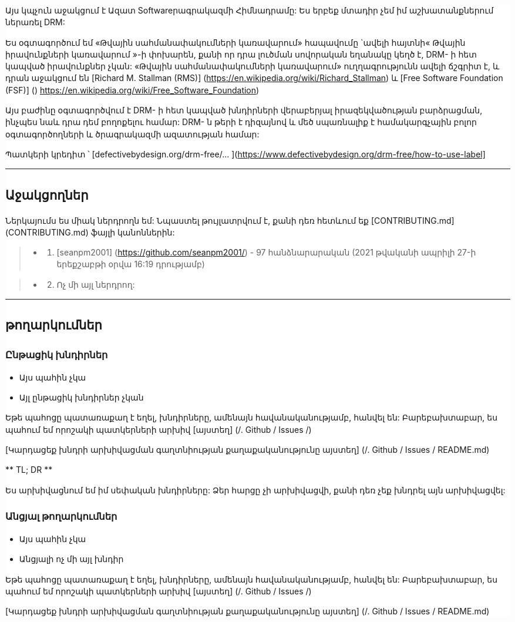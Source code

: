 Այս կպչուն աջակցում է Ազատ Softwareրագրակազմի Հիմնադրամը: Ես երբեք մտադիր չեմ իմ աշխատանքներում ներառել DRM:

Ես օգտագործում եմ «Թվային սահմանափակումների կառավարում» հապավումը `ավելի հայտնի« Թվային իրավունքների կառավարում »-ի փոխարեն, քանի որ դրա լուծման սովորական եղանակը կեղծ է, DRM- ի հետ կապված իրավունքներ չկան: «Թվային սահմանափակումների կառավարում» ուղղագրությունն ավելի ճշգրիտ է, և դրան աջակցում են [Richard M. Stallman (RMS)] (https://en.wikipedia.org/wiki/Richard_Stallman) և [Free Software Foundation (FSF)] () https://en.wikipedia.org/wiki/Free_Software_Foundation)

Այս բաժինը օգտագործվում է DRM- ի հետ կապված խնդիրների վերաբերյալ իրազեկվածության բարձրացման, ինչպես նաև դրա դեմ բողոքելու համար: DRM- ն թերի է դիզայնով և մեծ սպառնալիք է համակարգչային բոլոր օգտագործողների և ծրագրակազմի ազատության համար:

Պատկերի կրեդիտ ՝ [defectivebydesign.org/drm-free/... ](https://www.defectivebydesign.org/drm-free/how-to-use-label]

***

## Աջակցողներ

Ներկայումս ես միակ ներդրողն եմ: Նպաստել թույլատրվում է, քանի դեռ հետևում եք [CONTRIBUTING.md] (CONTRIBUTING.md) ֆայլի կանոններին:

> * 1. [seanpm2001] (https://github.com/seanpm2001/) - 97 հանձնարարական (2021 թվականի ապրիլի 27-ի երեքշաբթի օրվա 16:19 դրությամբ)

> * 2. Ոչ մի այլ ներդրող:

***

## թողարկումներ

### Ընթացիկ խնդիրներ

* Այս պահին չկա

* Այլ ընթացիկ խնդիրներ չկան

Եթե ​​պահոցը պատառաքաղ է եղել, խնդիրները, ամենայն հավանականությամբ, հանվել են: Բարեբախտաբար, ես պահում եմ որոշակի պատկերների արխիվ [այստեղ] (/. Github / Issues /)

[Կարդացեք խնդրի արխիվացման գաղտնիության քաղաքականությունը այստեղ] (/. Github / Issues / README.md)

** TL; DR **

Ես արխիվացնում եմ իմ սեփական խնդիրները: Ձեր հարցը չի արխիվացվի, քանի դեռ չեք խնդրել այն արխիվացվել:

### Անցյալ թողարկումներ

* Այս պահին չկա

* Անցյալի ոչ մի այլ խնդիր

Եթե ​​պահոցը պատառաքաղ է եղել, խնդիրները, ամենայն հավանականությամբ, հանվել են: Բարեբախտաբար, ես պահում եմ որոշակի պատկերների արխիվ [այստեղ] (/. Github / Issues /)

[Կարդացեք խնդրի արխիվացման գաղտնիության քաղաքականությունը այստեղ] (/. Github / Issues / README.md)
